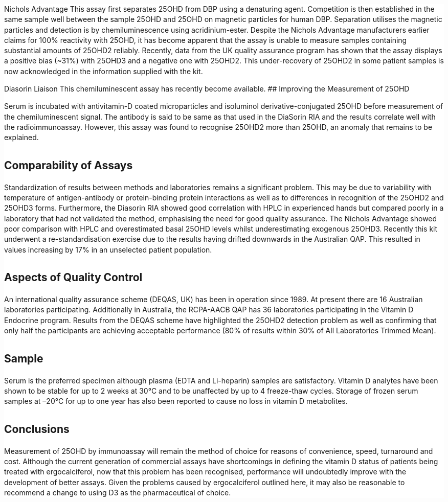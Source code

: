 Nichols Advantage
This assay first separates 25OHD from DBP using a denaturing agent. Competition is then established in the same sample well between the sample 25OHD and 25OHD on magnetic particles for human DBP. Separation utilises the magnetic particles and detection is by chemiluminescence using acridinium-ester. Despite the Nichols Advantage manufacturers earlier claims for 100% reactivity with 25OHD, it has become apparent that the assay is unable to measure samples containing substantial amounts of 25OHD2 reliably. Recently, data from the UK quality assurance program has shown that the assay displays a positive bias (~31%) with 25OHD3 and a negative one with 25OHD2. This under-recovery of 25OHD2 in some patient samples is now acknowledged in the information supplied with the kit.

Diasorin Liaison
This chemiluminescent assay has recently become available. ## Improving the Measurement of 25OHD

Serum is incubated with antivitamin-D coated microparticles and isoluminol derivative-conjugated 25OHD before measurement of the chemiluminescent signal. The antibody is said to be same as that used in the DiaSorin RIA and the results correlate well with the radioimmunoassay. However, this assay was found to recognise 25OHD2 more than 25OHD, an anomaly that remains to be explained.

## Comparability of Assays

Standardization of results between methods and laboratories remains a significant problem. This may be due to variability with temperature of antigen-antibody or protein-binding protein interactions as well as to differences in recognition of the 25OHD2 and 25OHD3 forms. Furthermore, the Diasorin RIA showed good correlation with HPLC in experienced hands but compared poorly in a laboratory that had not validated the method, emphasising the need for good quality assurance. The Nichols Advantage showed poor comparison with HPLC and overestimated basal 25OHD levels whilst underestimating exogenous 25OHD3. Recently this kit underwent a re-standardisation exercise due to the results having drifted downwards in the Australian QAP. This resulted in values increasing by 17% in an unselected patient population.

## Aspects of Quality Control

An international quality assurance scheme (DEQAS, UK) has been in operation since 1989. At present there are 16 Australian laboratories participating. Additionally in Australia, the RCPA-AACB QAP has 36 laboratories participating in the Vitamin D Endocrine program. Results from the DEQAS scheme have highlighted the 25OHD2 detection problem as well as confirming that only half the participants are achieving acceptable performance (80% of results within 30% of All Laboratories Trimmed Mean).

## Sample

Serum is the preferred specimen although plasma (EDTA and Li-heparin) samples are satisfactory. Vitamin D analytes have been shown to be stable for up to 2 weeks at 30°C and to be unaffected by up to 4 freeze-thaw cycles. Storage of frozen serum samples at –20°C for up to one year has also been reported to cause no loss in vitamin D metabolites.

## Conclusions

Measurement of 25OHD by immunoassay will remain the method of choice for reasons of convenience, speed, turnaround and cost. Although the current generation of commercial assays have shortcomings in defining the vitamin D status of patients being treated with ergocalciferol, now that this problem has been recognised, performance will undoubtedly improve with the development of better assays. Given the problems caused by ergocalciferol outlined here, it may also be reasonable to recommend a change to using D3 as the pharmaceutical of choice.
